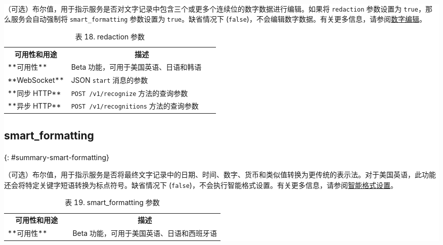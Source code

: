 （可选）布尔值，用于指示服务是否对文字记录中包含三个或更多个连续位的数字数据进行编辑。如果将 `redaction` 参数设置为 `true`，那么服务会自动强制将 `smart_formatting` 参数设置为 `true`。缺省情况下 (`false`)，不会编辑数字数据。有关更多信息，请参阅[数字编辑](/docs/services/speech-to-text?topic=speech-to-text-output#redaction)。

<table>
  <caption>表 18. redaction 参数</caption>
  <tr>
    <th>可用性和用途</th>
    <th style="vertical-align:bottom">描述</th>
  </tr>
  <tr>
    <td style="text-align:left; width:30%">
      **可用性**
    </td>
    <td style="text-align:left">
      Beta 功能，可用于美国英语、日语和韩语
    </td>
  </tr>
  <tr>
    <td style="text-align:left">
      **WebSocket**
    </td>
    <td style="text-align:left">
      JSON <code>start</code> 消息的参数
    </td>
  </tr>
  <tr>
    <td style="text-align:left">
      **同步 HTTP**
    </td>
    <td style="text-align:left">
      <code>POST /v1/recognize</code> 方法的查询参数
    </td>
  </tr>
  <tr>
    <td style="text-align:left">
      **异步 HTTP**
    </td>
    <td style="text-align:left">
      <code>POST /v1/recognitions</code> 方法的查询参数
    </td>
  </tr>
</table>

## smart_formatting
{: #summary-smart-formatting}

（可选）布尔值，用于指示服务是否将最终文字记录中的日期、时间、数字、货币和类似值转换为更传统的表示法。对于美国英语，此功能还会将特定关键字短语转换为标点符号。缺省情况下 (`false`)，不会执行智能格式设置。有关更多信息，请参阅[智能格式设置](/docs/services/speech-to-text?topic=speech-to-text-output#smart_formatting)。

<table>
  <caption>表 19. smart_formatting 参数</caption>
  <tr>
    <th>可用性和用途</th>
    <th style="vertical-align:bottom">描述</th>
  </tr>
  <tr>
    <td style="text-align:left; width:30%">
      **可用性**
    </td>
    <td style="text-align:left">
      Beta 功能，可用于美国英语、日语和西班牙语
    </td>